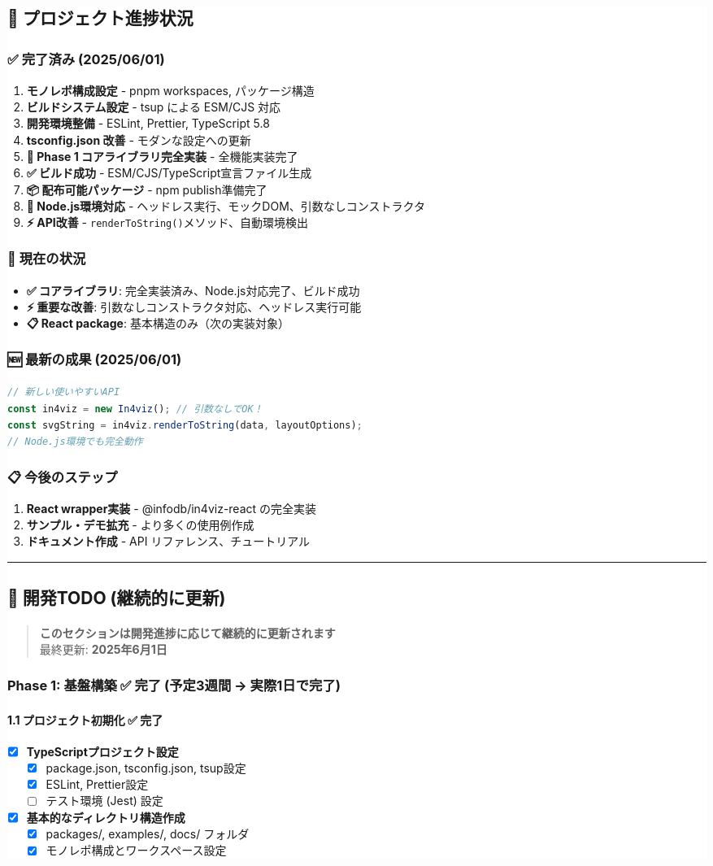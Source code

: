
## 🚀 プロジェクト進捗状況

### ✅ **完了済み (2025/06/01)**
1. **モノレポ構成設定** - pnpm workspaces, パッケージ構造
2. **ビルドシステム設定** - tsup による ESM/CJS 対応
3. **開発環境整備** - ESLint, Prettier, TypeScript 5.8
4. **tsconfig.json 改善** - モダンな設定への更新
5. **🎉 Phase 1 コアライブラリ完全実装** - 全機能実装完了
6. **✅ ビルド成功** - ESM/CJS/TypeScript宣言ファイル生成
7. **📦 配布可能パッケージ** - npm publish準備完了
8. **🚀 Node.js環境対応** - ヘッドレス実行、モックDOM、引数なしコンストラクタ
9. **⚡ API改善** - `renderToString()`メソッド、自動環境検出

### 🔄 **現在の状況**
- **✅ コアライブラリ**: 完全実装済み、Node.js対応完了、ビルド成功
- **⚡ 重要な改善**: 引数なしコンストラクタ対応、ヘッドレス実行可能
- **📋 React package**: 基本構造のみ（次の実装対象）

### 🆕 **最新の成果 (2025/06/01)**
```typescript
// 新しい使いやすいAPI
const in4viz = new In4viz(); // 引数なしでOK！
const svgString = in4viz.renderToString(data, layoutOptions);
// Node.js環境でも完全動作
```

### 📋 **今後のステップ**
1. **React wrapper実装** - @infodb/in4viz-react の完全実装
2. **サンプル・デモ拡充** - より多くの使用例作成
3. **ドキュメント作成** - API リファレンス、チュートリアル

---

## 🔄 開発TODO (継続的に更新)

> **このセクションは開発進捗に応じて継続的に更新されます**  
> 最終更新: **2025年6月1日**

### Phase 1: 基盤構築 ✅ **完了** (予定3週間 → 実際1日で完了)

#### 1.1 プロジェクト初期化 ✅ **完了**
- [x] **TypeScriptプロジェクト設定**
  - [x] package.json, tsconfig.json, tsup設定
  - [x] ESLint, Prettier設定
  - [ ] テスト環境 (Jest) 設定

- [x] **基本的なディレクトリ構造作成**
  - [x] packages/, examples/, docs/ フォルダ
  - [x] モノレポ構成とワークスペース設定

